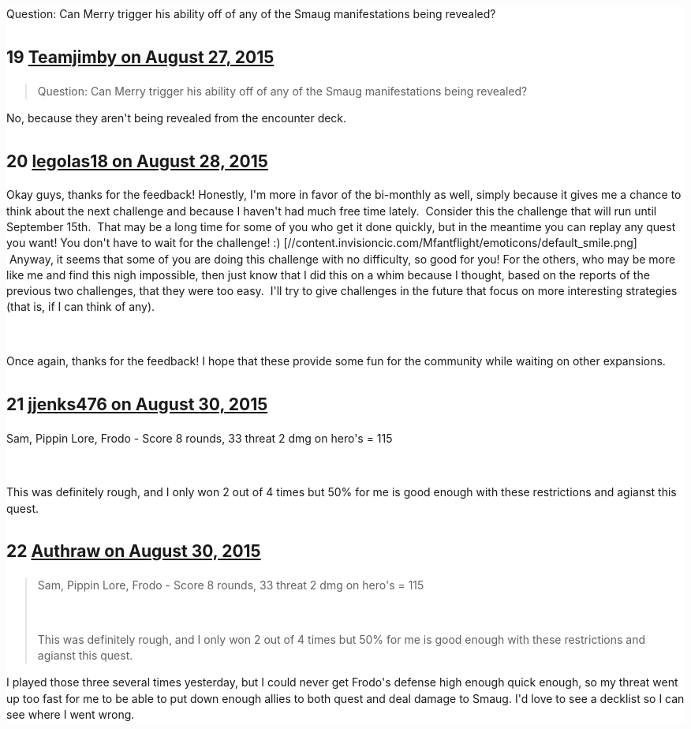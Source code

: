 Question: Can Merry trigger his ability off of any of the Smaug manifestations being revealed?

## 19 [Teamjimby on August 27, 2015](https://community.fantasyflightgames.com/topic/186193-challenge-3/?do=findComment&comment=1758934)

> Question: Can Merry trigger his ability off of any of the Smaug manifestations being revealed?

No, because they aren't being revealed from the encounter deck.

## 20 [legolas18 on August 28, 2015](https://community.fantasyflightgames.com/topic/186193-challenge-3/?do=findComment&comment=1759874)

Okay guys, thanks for the feedback! Honestly, I'm more in favor of the bi-monthly as well, simply because it gives me a chance to think about the next challenge and because I haven't had much free time lately.  Consider this the challenge that will run until September 15th.  That may be a long time for some of you who get it done quickly, but in the meantime you can replay any quest you want! You don't have to wait for the challenge! :) [//content.invisioncic.com/Mfantflight/emoticons/default_smile.png]  Anyway, it seems that some of you are doing this challenge with no difficulty, so good for you! For the others, who may be more like me and find this nigh impossible, then just know that I did this on a whim because I thought, based on the reports of the previous two challenges, that they were too easy.  I'll try to give challenges in the future that focus on more interesting strategies (that is, if I can think of any). 

 

Once again, thanks for the feedback! I hope that these provide some fun for the community while waiting on other expansions.

## 21 [jjenks476 on August 30, 2015](https://community.fantasyflightgames.com/topic/186193-challenge-3/?do=findComment&comment=1763121)

Sam, Pippin Lore, Frodo - Score 8 rounds, 33 threat 2 dmg on hero's = 115

 

This was definitely rough, and I only won 2 out of 4 times but 50% for me is good enough with these restrictions and agianst this quest.

## 22 [Authraw on August 30, 2015](https://community.fantasyflightgames.com/topic/186193-challenge-3/?do=findComment&comment=1763920)

> Sam, Pippin Lore, Frodo - Score 8 rounds, 33 threat 2 dmg on hero's = 115
> 
>  
> 
> This was definitely rough, and I only won 2 out of 4 times but 50% for me is good enough with these restrictions and agianst this quest.

I played those three several times yesterday, but I could never get Frodo's defense high enough quick enough, so my threat went up too fast for me to be able to put down enough allies to both quest and deal damage to Smaug. I'd love to see a decklist so I can see where I went wrong.
